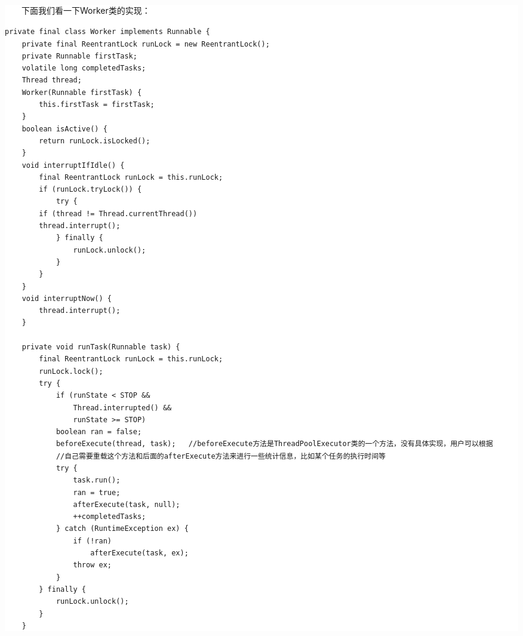 　　下面我们看一下Worker类的实现：

	private final class Worker implements Runnable {
		private final ReentrantLock runLock = new ReentrantLock();
		private Runnable firstTask;
		volatile long completedTasks;
		Thread thread;
		Worker(Runnable firstTask) {
			this.firstTask = firstTask;
		}
		boolean isActive() {
			return runLock.isLocked();
		}
		void interruptIfIdle() {
			final ReentrantLock runLock = this.runLock;
			if (runLock.tryLock()) {
				try {
			if (thread != Thread.currentThread())
			thread.interrupt();
				} finally {
					runLock.unlock();
				}
			}
		}
		void interruptNow() {
			thread.interrupt();
		}

		private void runTask(Runnable task) {
			final ReentrantLock runLock = this.runLock;
			runLock.lock();
			try {
				if (runState < STOP &&
					Thread.interrupted() &&
					runState >= STOP)
				boolean ran = false;
				beforeExecute(thread, task);   //beforeExecute方法是ThreadPoolExecutor类的一个方法，没有具体实现，用户可以根据
				//自己需要重载这个方法和后面的afterExecute方法来进行一些统计信息，比如某个任务的执行时间等            
				try {
					task.run();
					ran = true;
					afterExecute(task, null);
					++completedTasks;
				} catch (RuntimeException ex) {
					if (!ran)
						afterExecute(task, ex);
					throw ex;
				}
			} finally {
				runLock.unlock();
			}
		}
